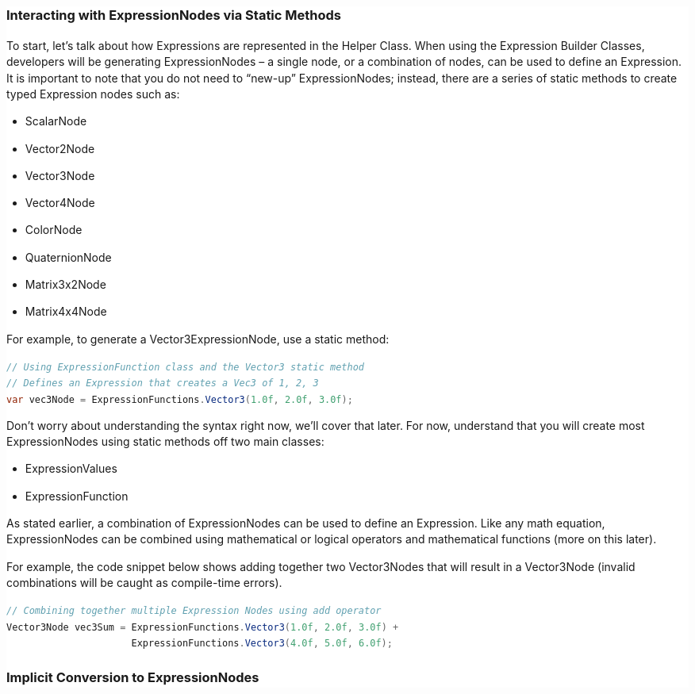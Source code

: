 ### <a name="interacting-with-expressionnodes-via-static-methods"></a>Interacting with ExpressionNodes via Static Methods

To start, let’s talk about how Expressions are represented in the Helper Class. When using the Expression Builder Classes, developers will be generating ExpressionNodes – a single node, or a combination of nodes, can be used to define an Expression. It is important to note that you do not need to “new-up” ExpressionNodes; instead, there are a series of static methods to create typed Expression nodes such as:

- ScalarNode

- Vector2Node

- Vector3Node

- Vector4Node

- ColorNode

- QuaternionNode

- Matrix3x2Node

- Matrix4x4Node

For example, to generate a Vector3ExpressionNode, use a static method:

```csharp
// Using ExpressionFunction class and the Vector3 static method
// Defines an Expression that creates a Vec3 of 1, 2, 3 
var vec3Node = ExpressionFunctions.Vector3(1.0f, 2.0f, 3.0f);
```

Don’t worry about understanding the syntax right now, we’ll cover that later. For now, understand that you will create most ExpressionNodes using static methods off two main classes:

- ExpressionValues

- ExpressionFunction

As stated earlier, a combination of ExpressionNodes can be used to define an
Expression. Like any math equation, ExpressionNodes can be combined using mathematical or logical operators and mathematical functions (more on this
later).

For example, the code snippet below shows adding together two Vector3Nodes that will result in a Vector3Node (invalid combinations will be caught as
compile-time errors).

```csharp
// Combining together multiple Expression Nodes using add operator
Vector3Node vec3Sum = ExpressionFunctions.Vector3(1.0f, 2.0f, 3.0f) +
                      ExpressionFunctions.Vector3(4.0f, 5.0f, 6.0f);
```

### <a name="implicit-conversion-to-expressionnodes"></a>Implicit Conversion to ExpressionNodes
